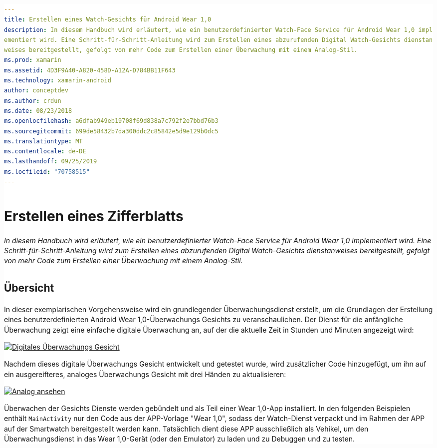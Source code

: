 ```yaml
---
title: Erstellen eines Watch-Gesichts für Android Wear 1,0
description: In diesem Handbuch wird erläutert, wie ein benutzerdefinierter Watch-Face Service für Android Wear 1,0 implementiert wird. Eine Schritt-für-Schritt-Anleitung wird zum Erstellen eines abzurufenden Digital Watch-Gesichts dienstanweises bereitgestellt, gefolgt von mehr Code zum Erstellen einer Überwachung mit einem Analog-Stil.
ms.prod: xamarin
ms.assetid: 4D3F9A40-A820-458D-A12A-D784BB11F643
ms.technology: xamarin-android
author: conceptdev
ms.author: crdun
ms.date: 08/23/2018
ms.openlocfilehash: a6dfab949eb19708f69d838a7c792f2e7bbd76b3
ms.sourcegitcommit: 699de58432b7da300ddc2c85842e5d9e129b0dc5
ms.translationtype: MT
ms.contentlocale: de-DE
ms.lasthandoff: 09/25/2019
ms.locfileid: "70758515"
---
```

# <a name="creating-a-watch-face"></a>Erstellen eines Zifferblatts

_In diesem Handbuch wird erläutert, wie ein benutzerdefinierter Watch-Face Service für Android Wear 1,0 implementiert wird. Eine Schritt-für-Schritt-Anleitung wird zum Erstellen eines abzurufenden Digital Watch-Gesichts dienstanweises bereitgestellt, gefolgt von mehr Code zum Erstellen einer Überwachung mit einem Analog-Stil._

## <a name="overview"></a>Übersicht

In dieser exemplarischen Vorgehensweise wird ein grundlegender Überwachungsdienst erstellt, um die Grundlagen der Erstellung eines benutzerdefinierten Android Wear 1,0-Überwachungs Gesichts zu veranschaulichen.
Der Dienst für die anfängliche Überwachung zeigt eine einfache digitale Überwachung an, auf der die aktuelle Zeit in Stunden und Minuten angezeigt wird:

[![Digitales Überwachungs Gesicht](creating-a-watchface-images/01-initial-face.png "Screenshot des ersten digitalen Überwachungs Gesichts")](creating-a-watchface-images/01-initial-face.png#lightbox)

Nachdem dieses digitale Überwachungs Gesicht entwickelt und getestet wurde, wird zusätzlicher Code hinzugefügt, um ihn auf ein ausgereifteres, analoges Überwachungs Gesicht mit drei Händen zu aktualisieren:

[![Analog ansehen](creating-a-watchface-images/02-example-watchface.png "Beispiel Bildschirm Abbildung der abschließenden Seite mit der analogen Uhr")](creating-a-watchface-images/02-example-watchface.png#lightbox)

Überwachen der Gesichts Dienste werden gebündelt und als Teil einer Wear 1,0-App installiert. In den folgenden Beispielen enthält `MainActivity` nur den Code aus der APP-Vorlage "Wear 1,0", sodass der Watch-Dienst verpackt und im Rahmen der APP auf der Smartwatch bereitgestellt werden kann. Tatsächlich dient diese APP ausschließlich als Vehikel, um den Überwachungsdienst in das Wear 1,0-Gerät (oder den Emulator) zu laden und zu Debuggen und zu testen.
